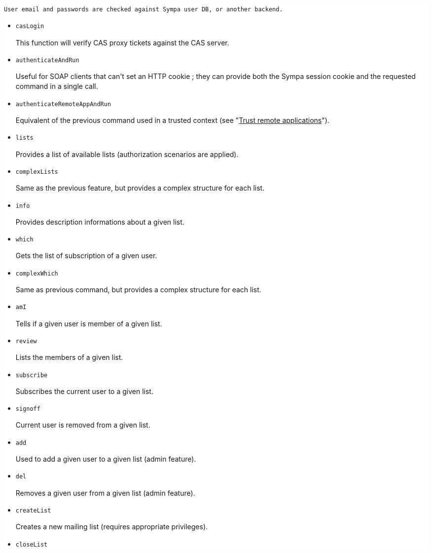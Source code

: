     User email and passwords are checked against Sympa user DB, or another backend.

  - `casLogin`

    This function will verify CAS proxy tickets against the CAS server.

  - `authenticateAndRun`

    Useful for SOAP clients that can't set an HTTP cookie ; they can provide both the Sympa session cookie and the requested command in a single call.

  - `authenticateRemoteAppAndRun`

    Equivalent of the previous command used in a trusted context (see "[Trust remote applications](#trust-remote-applications)").

  - `lists`

    Provides a list of available lists (authorization scenarios are applied).

  - `complexLists`

    Same as the previous feature, but provides a complex structure for each list.

  - `info`

    Provides description informations about a given list.

  - `which`

    Gets the list of subscription of a given user.

  - `complexWhich`

    Same as previous command, but provides a complex structure for each list.

  - `amI`

    Tells if a given user is member of a given list.

  - `review`

    Lists the members of a given list.

  - `subscribe`

    Subscribes the current user to a given list.

  - `signoff`

    Current user is removed from a given list.

  - `add`

    Used to add a given user to a given list (admin feature).

  - `del`

    Removes a given user from a given list (admin feature).

  - `createList`

    Creates a new mailing list (requires appropriate privileges).

  - `closeList`
